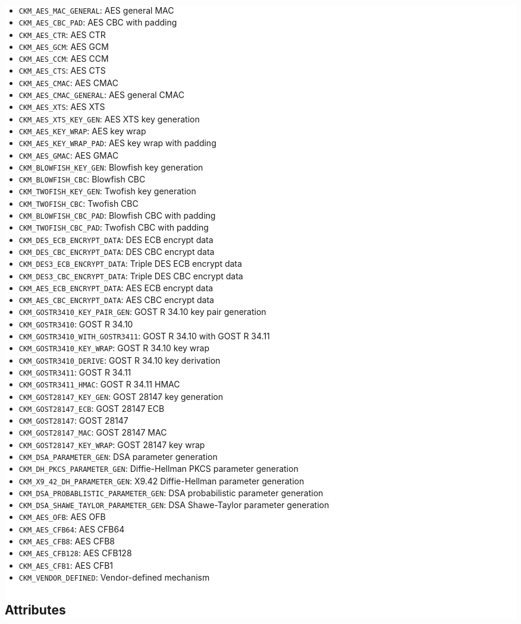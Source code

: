 - `CKM_AES_MAC_GENERAL`: AES general MAC
- `CKM_AES_CBC_PAD`: AES CBC with padding
- `CKM_AES_CTR`: AES CTR
- `CKM_AES_GCM`: AES GCM
- `CKM_AES_CCM`: AES CCM
- `CKM_AES_CTS`: AES CTS
- `CKM_AES_CMAC`: AES CMAC
- `CKM_AES_CMAC_GENERAL`: AES general CMAC
- `CKM_AES_XTS`: AES XTS
- `CKM_AES_XTS_KEY_GEN`: AES XTS key generation
- `CKM_AES_KEY_WRAP`: AES key wrap
- `CKM_AES_KEY_WRAP_PAD`: AES key wrap with padding
- `CKM_AES_GMAC`: AES GMAC
- `CKM_BLOWFISH_KEY_GEN`: Blowfish key generation
- `CKM_BLOWFISH_CBC`: Blowfish CBC
- `CKM_TWOFISH_KEY_GEN`: Twofish key generation
- `CKM_TWOFISH_CBC`: Twofish CBC
- `CKM_BLOWFISH_CBC_PAD`: Blowfish CBC with padding
- `CKM_TWOFISH_CBC_PAD`: Twofish CBC with padding
- `CKM_DES_ECB_ENCRYPT_DATA`: DES ECB encrypt data
- `CKM_DES_CBC_ENCRYPT_DATA`: DES CBC encrypt data
- `CKM_DES3_ECB_ENCRYPT_DATA`: Triple DES ECB encrypt data
- `CKM_DES3_CBC_ENCRYPT_DATA`: Triple DES CBC encrypt data
- `CKM_AES_ECB_ENCRYPT_DATA`: AES ECB encrypt data
- `CKM_AES_CBC_ENCRYPT_DATA`: AES CBC encrypt data
- `CKM_GOSTR3410_KEY_PAIR_GEN`: GOST R 34.10 key pair generation
- `CKM_GOSTR3410`: GOST R 34.10
- `CKM_GOSTR3410_WITH_GOSTR3411`: GOST R 34.10 with GOST R 34.11
- `CKM_GOSTR3410_KEY_WRAP`: GOST R 34.10 key wrap
- `CKM_GOSTR3410_DERIVE`: GOST R 34.10 key derivation
- `CKM_GOSTR3411`: GOST R 34.11
- `CKM_GOSTR3411_HMAC`: GOST R 34.11 HMAC
- `CKM_GOST28147_KEY_GEN`: GOST 28147 key generation
- `CKM_GOST28147_ECB`: GOST 28147 ECB
- `CKM_GOST28147`: GOST 28147
- `CKM_GOST28147_MAC`: GOST 28147 MAC
- `CKM_GOST28147_KEY_WRAP`: GOST 28147 key wrap
- `CKM_DSA_PARAMETER_GEN`: DSA parameter generation
- `CKM_DH_PKCS_PARAMETER_GEN`: Diffie-Hellman PKCS parameter generation
- `CKM_X9_42_DH_PARAMETER_GEN`: X9.42 Diffie-Hellman parameter generation
- `CKM_DSA_PROBABLISTIC_PARAMETER_GEN`: DSA probabilistic parameter generation
- `CKM_DSA_SHAWE_TAYLOR_PARAMETER_GEN`: DSA Shawe-Taylor parameter generation
- `CKM_AES_OFB`: AES OFB
- `CKM_AES_CFB64`: AES CFB64
- `CKM_AES_CFB8`: AES CFB8
- `CKM_AES_CFB128`: AES CFB128
- `CKM_AES_CFB1`: AES CFB1
- `CKM_VENDOR_DEFINED`: Vendor-defined mechanism

## Attributes

